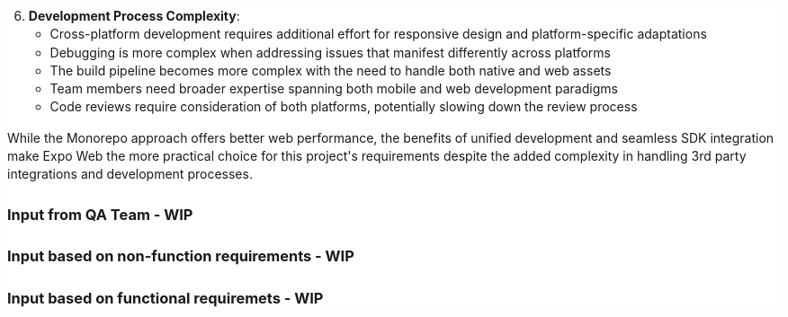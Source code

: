 6. **Development Process Complexity**:
   - Cross-platform development requires additional effort for responsive design and platform-specific adaptations
   - Debugging is more complex when addressing issues that manifest differently across platforms
   - The build pipeline becomes more complex with the need to handle both native and web assets
   - Team members need broader expertise spanning both mobile and web development paradigms
   - Code reviews require consideration of both platforms, potentially slowing down the review process
 
While the Monorepo approach offers better web performance, the benefits of unified development and seamless SDK integration make Expo Web the more practical choice for this project's requirements despite the added complexity in handling 3rd party integrations and development processes.
 
### Input from QA Team - WIP
 
### Input based on non-function requirements - WIP
 
### Input based on functional requiremets - WIP
 

